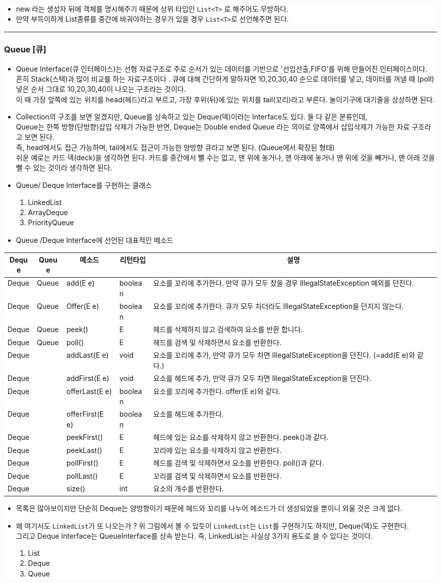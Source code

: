 - new 라는 생성자 뒤에 객체를 명시해주기 때문에 상위 타입인 `List<T>` 로 해주어도 무방하다.
- 만약 부득이하게 List종류를 중간에 바궈야하는 경우가 있을 경우 `List<T>`로 선언해주면 된다.

----

### Queue  [큐]

- Queue Interface(큐 인터페이스)는 선형 자료구조로 주로 순서가 있는 데이터를 기반으로 '선입선출,FIFO'를 위해 만들어진 인터페이스이다.  
  흔히 Stack(스택)과 많이 비교를 하는 자료구조이다 . 큐에 대해 간단하게 말하자면 10,20,30,40 순으로 데이터를 넣고, 데이터를 꺼낼 때 (poll) 넣은 순서 그대로 10,20,30,40이 나오는
  구조라는 것이다.  
  이 때 가장 앞쪽에 있는 위치를 head(헤드)라고 부르고, 가장 후위(뒤)에 있는 위치를 tail(꼬리)라고 부른다. 놀이기구에 대기줄을 상상하면 된다.
- Collection의 구조를 보면 알겠지만, Queue를 상속하고 있는 Deque(덱)이라는 Interface도 있다. 둘 다 같은 분류인데,  
  Queue는 한쪽 방향(단방향)삽입 삭제가 가능한 반면, Deque는 Double ended Queue 라는 의미로 양쪽에서 삽입삭제가 가능한 자료 구조라고 보면 된다.  
  즉, head에서도 접근 가능하며, tail에서도 접근이 가능한 양방향 큐라고 보면 된다. (Queue에서 확장된 형태)  
  쉬운 예로는 카드 덱(deck)을 생각하면 된다. 카드를 중간에서 뺄 수는 없고, 맨 위에 놓거나, 맨 아래에 놓거나 맨 위에 것을 빼거나, 맨 아래 것을 뺄 수 있는 것이라 생각하면 된다.


- Queue/ Deque Interface를 구현하는 클래스
    1. LinkedList
    2. ArrayDeque
    3. PriorityQueue
- Queue /Deque Interface에 선언된 대표적인 메소드

|Deque|Queue|메소드|리턴타입|설명|
|----|----|----|----|----|
|Deque|Queue|add(E e)| boolean| 요소를 꼬리에 추가한다. 만약 큐가 모두 찼을 경우 IllegalStateException 예외를 던진다.|
|Deque|Queue|Offer(E e)|boolean| 요소를 꼬리에 추가한다. 큐가 모두 차더라도 IllegalStateException을 던지지 않는다.|
|Deque|Queue|peek()| E|헤드를 삭제하지 않고 검색하여 요소를 반환 합니다.|
|Deque|Queue|poll()|E|헤드를 검색 및 삭제하면서 요소를 반환한다.|
|Deque| |addLast(E e)|void|요소를 꼬리에 추가, 만약 큐가 모두 차면 IllegalStateException을 던진다. (=add(E e)와 같다.)|
|Deque| |addFirst(E e)|void|요소를 헤드에 추가, 만약 큐가 모두 차면 IllegalStateException을 던진다. |
|Deque| |offerLast(E e)|boolean| 요소를 꼬리에 추가한다. offer(E e)와 같다.|
|Deque| |offerFirst(E e)|boolean| 요소를 헤드에 추가한다. |
|Deque| |peekFirst()|E |헤드에 있는 요소를 삭제하지 않고 반환한다. peek()과 같다.|
|Deque| |peekLast()|E|꼬리에 있는 요소를 삭제하지 않고 반환한다.|
|Deque| |pollFirst()|E| 헤드를 검색 및 삭제하면서 요소를 반환한다. poll()과 같다.|
|Deque| |pollLast()|E| 꼬리를 검색 및 삭제하면서 요소를 반환한다.
|Deque| |size()|int|요소의 개수를 반환한다.|

- 목록은 많아보이지만 단순히 Deque는 양방향이기 때문에 헤드와 꼬리를 나누어 메소드가 더 생성되었을 뿐이니 외울 것은 크게 없다.

- 왜 여기서도 `LinkedList`가 또 나오는가 ? 위 그림에서 볼 수 있듯이 `LinkedList`는 `List`를 구현하기도 하지만, Deque(덱)도 구현한다.  
  그리고 Deque Interface는 QueueInterface를 상속 받는다. 즉, LinkedList는 사실상 3가지 용도로 쓸 수 있다는 것이다.
    1. List
    2. Deque
    3. Queue
